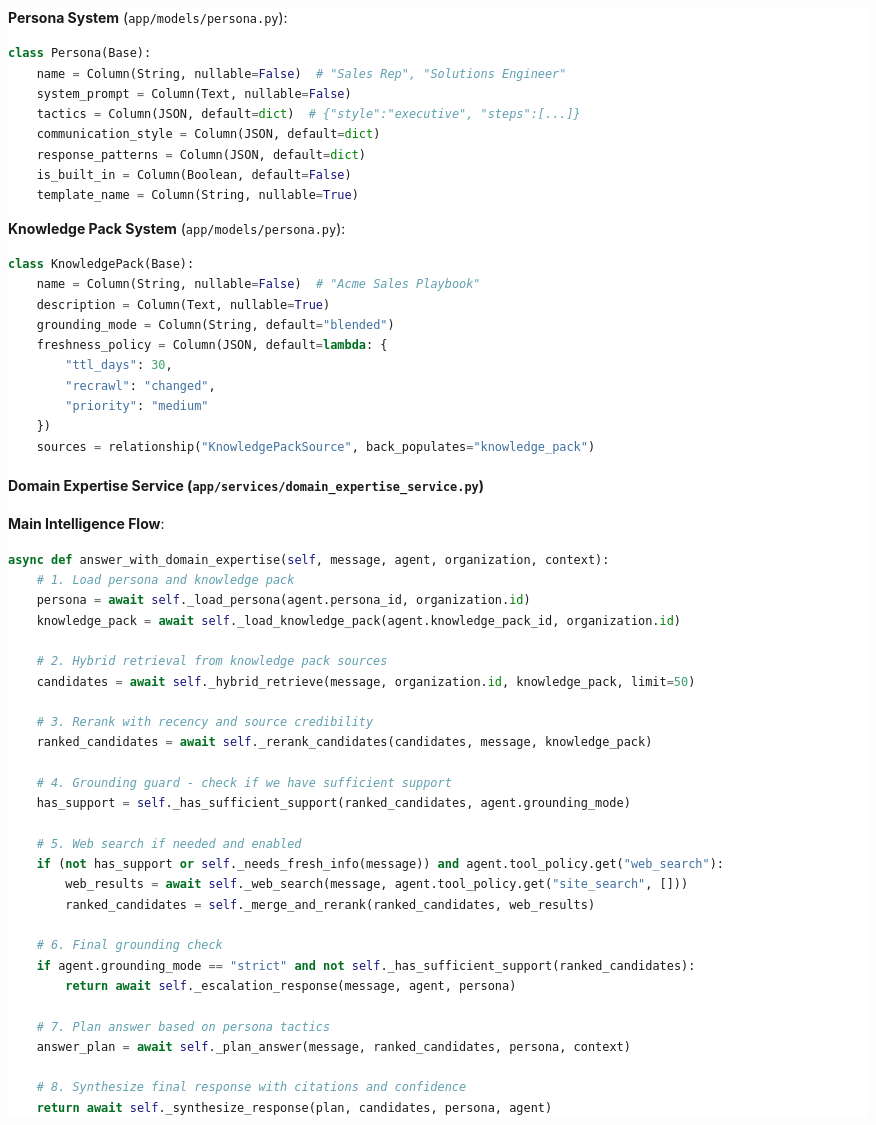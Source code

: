 **Persona System** (`app/models/persona.py`):
```python
class Persona(Base):
    name = Column(String, nullable=False)  # "Sales Rep", "Solutions Engineer"
    system_prompt = Column(Text, nullable=False)
    tactics = Column(JSON, default=dict)  # {"style":"executive", "steps":[...]}
    communication_style = Column(JSON, default=dict)
    response_patterns = Column(JSON, default=dict)
    is_built_in = Column(Boolean, default=False)
    template_name = Column(String, nullable=True)
```

**Knowledge Pack System** (`app/models/persona.py`):
```python
class KnowledgePack(Base):
    name = Column(String, nullable=False)  # "Acme Sales Playbook"
    description = Column(Text, nullable=True)
    grounding_mode = Column(String, default="blended")
    freshness_policy = Column(JSON, default=lambda: {
        "ttl_days": 30,
        "recrawl": "changed",
        "priority": "medium"
    })
    sources = relationship("KnowledgePackSource", back_populates="knowledge_pack")
```

#### Domain Expertise Service (`app/services/domain_expertise_service.py`)

**Main Intelligence Flow**:
```python
async def answer_with_domain_expertise(self, message, agent, organization, context):
    # 1. Load persona and knowledge pack
    persona = await self._load_persona(agent.persona_id, organization.id)
    knowledge_pack = await self._load_knowledge_pack(agent.knowledge_pack_id, organization.id)

    # 2. Hybrid retrieval from knowledge pack sources
    candidates = await self._hybrid_retrieve(message, organization.id, knowledge_pack, limit=50)

    # 3. Rerank with recency and source credibility
    ranked_candidates = await self._rerank_candidates(candidates, message, knowledge_pack)

    # 4. Grounding guard - check if we have sufficient support
    has_support = self._has_sufficient_support(ranked_candidates, agent.grounding_mode)

    # 5. Web search if needed and enabled
    if (not has_support or self._needs_fresh_info(message)) and agent.tool_policy.get("web_search"):
        web_results = await self._web_search(message, agent.tool_policy.get("site_search", []))
        ranked_candidates = self._merge_and_rerank(ranked_candidates, web_results)

    # 6. Final grounding check
    if agent.grounding_mode == "strict" and not self._has_sufficient_support(ranked_candidates):
        return await self._escalation_response(message, agent, persona)

    # 7. Plan answer based on persona tactics
    answer_plan = await self._plan_answer(message, ranked_candidates, persona, context)

    # 8. Synthesize final response with citations and confidence
    return await self._synthesize_response(plan, candidates, persona, agent)
```
